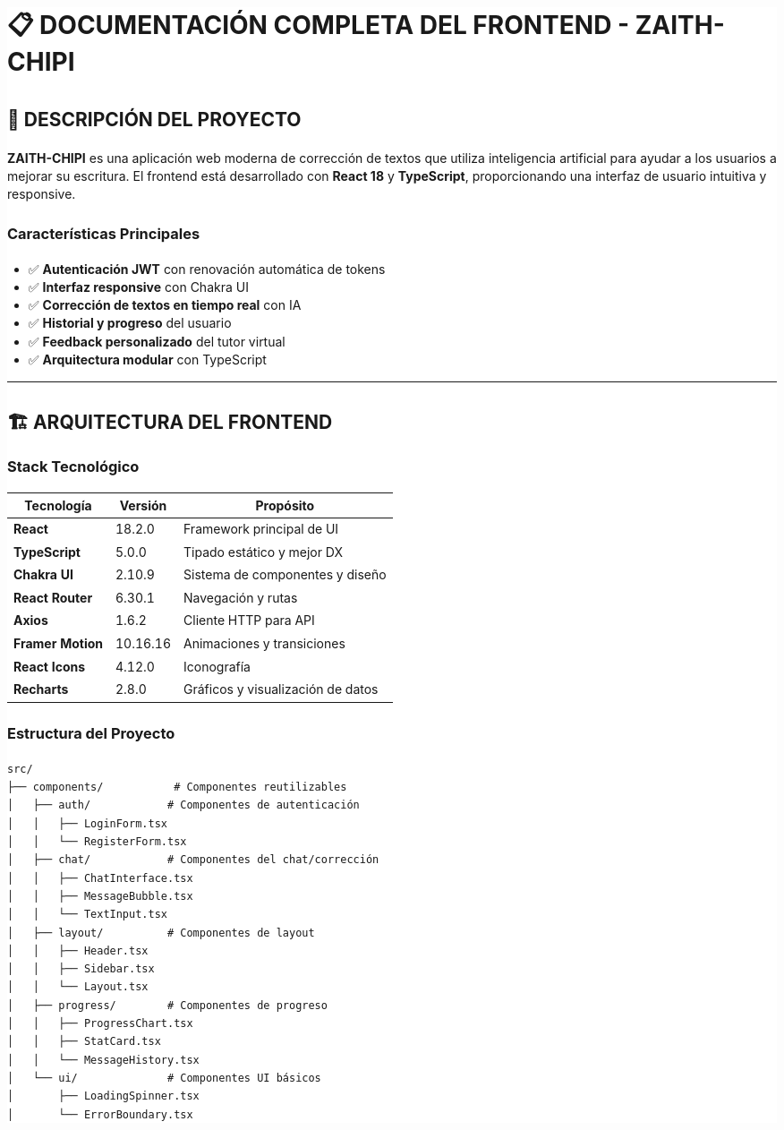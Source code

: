 # 📋 DOCUMENTACIÓN COMPLETA DEL FRONTEND - ZAITH-CHIPI

## 🎯 DESCRIPCIÓN DEL PROYECTO

**ZAITH-CHIPI** es una aplicación web moderna de corrección de textos que utiliza inteligencia artificial para ayudar a los usuarios a mejorar su escritura. El frontend está desarrollado con **React 18** y **TypeScript**, proporcionando una interfaz de usuario intuitiva y responsive.

### Características Principales
- ✅ **Autenticación JWT** con renovación automática de tokens
- ✅ **Interfaz responsive** con Chakra UI
- ✅ **Corrección de textos en tiempo real** con IA
- ✅ **Historial y progreso** del usuario
- ✅ **Feedback personalizado** del tutor virtual
- ✅ **Arquitectura modular** con TypeScript

---

## 🏗️ ARQUITECTURA DEL FRONTEND

### Stack Tecnológico

| Tecnología | Versión | Propósito |
|------------|---------|-----------|
| **React** | 18.2.0 | Framework principal de UI |
| **TypeScript** | 5.0.0 | Tipado estático y mejor DX |
| **Chakra UI** | 2.10.9 | Sistema de componentes y diseño |
| **React Router** | 6.30.1 | Navegación y rutas |
| **Axios** | 1.6.2 | Cliente HTTP para API |
| **Framer Motion** | 10.16.16 | Animaciones y transiciones |
| **React Icons** | 4.12.0 | Iconografía |
| **Recharts** | 2.8.0 | Gráficos y visualización de datos |

### Estructura del Proyecto

```
src/
├── components/           # Componentes reutilizables
│   ├── auth/            # Componentes de autenticación
│   │   ├── LoginForm.tsx
│   │   └── RegisterForm.tsx
│   ├── chat/            # Componentes del chat/corrección
│   │   ├── ChatInterface.tsx
│   │   ├── MessageBubble.tsx
│   │   └── TextInput.tsx
│   ├── layout/          # Componentes de layout
│   │   ├── Header.tsx
│   │   ├── Sidebar.tsx
│   │   └── Layout.tsx
│   ├── progress/        # Componentes de progreso
│   │   ├── ProgressChart.tsx
│   │   ├── StatCard.tsx
│   │   └── MessageHistory.tsx
│   └── ui/              # Componentes UI básicos
│       ├── LoadingSpinner.tsx
│       └── ErrorBoundary.tsx
```